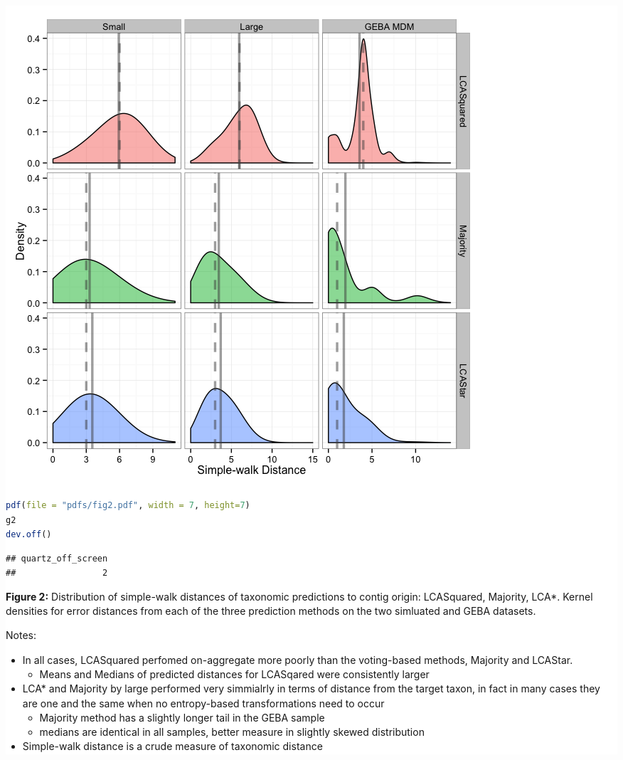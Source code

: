 ![](LCAStar_files/figure-html/unnamed-chunk-7-1.png) 

```r
pdf(file = "pdfs/fig2.pdf", width = 7, height=7)
g2
dev.off()
```

```
## quartz_off_screen 
##                 2
```

**Figure 2:** Distribution of simple-walk distances of taxonomic predictions to contig origin: LCASquared, Majority, LCA*. Kernel densities for error distances from each of the three prediction methods on the two simluated and GEBA datasets.

Notes:

* In all cases, LCASquared perfomed on-aggregate more poorly than the voting-based methods, Majority and LCAStar.
   * Means and Medians of predicted distances for LCASqared were consistently larger
* LCA* and Majority by large performed very simmialrly in terms of distance from the target taxon, in fact in many cases they are one and the same when no entropy-based transformations need to occur
   * Majority method has a slightly longer tail in the GEBA sample
   * medians are identical in all samples, better measure in slightly skewed distribution
* Simple-walk distance is a crude measure of taxonomic distance
